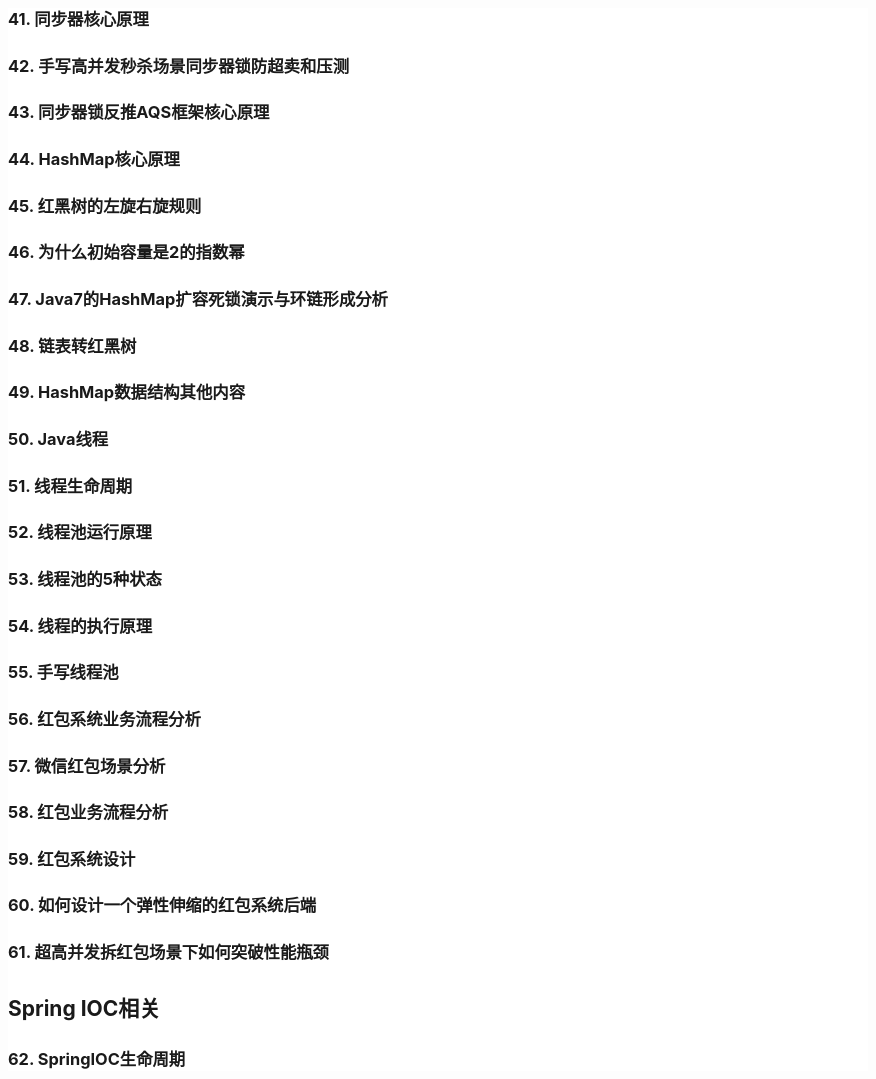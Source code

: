 ### 41. 同步器核心原理

### 42. 手写高并发秒杀场景同步器锁防超卖和压测

### 43. 同步器锁反推AQS框架核心原理

### 44. HashMap核心原理

### 45. 红黑树的左旋右旋规则

### 46. 为什么初始容量是2的指数幂

### 47. Java7的HashMap扩容死锁演示与环链形成分析

### 48. 链表转红黑树

### 49. HashMap数据结构其他内容

### 50. Java线程

### 51. 线程生命周期

### 52. 线程池运行原理

### 53. 线程池的5种状态

### 54. 线程的执行原理

### 55. 手写线程池

### 56. 红包系统业务流程分析

### 57. 微信红包场景分析

### 58. 红包业务流程分析

### 59. 红包系统设计

### 60. 如何设计一个弹性伸缩的红包系统后端

### 61. 超高并发拆红包场景下如何突破性能瓶颈

## Spring IOC相关

### 62. SpringIOC生命周期
